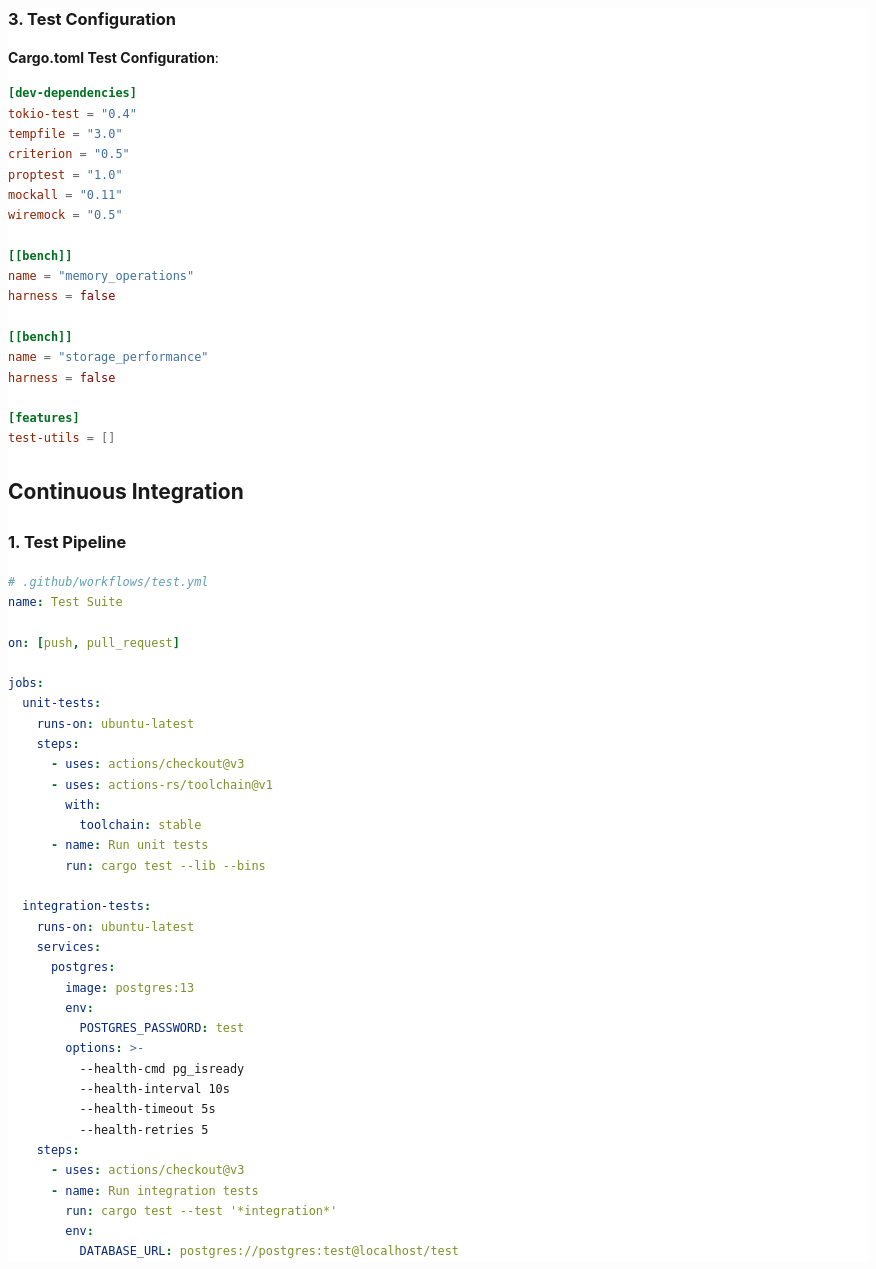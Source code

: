 ### 3. Test Configuration

**Cargo.toml Test Configuration**:
```toml
[dev-dependencies]
tokio-test = "0.4"
tempfile = "3.0"
criterion = "0.5"
proptest = "1.0"
mockall = "0.11"
wiremock = "0.5"

[[bench]]
name = "memory_operations"
harness = false

[[bench]]
name = "storage_performance"
harness = false

[features]
test-utils = []
```

## Continuous Integration

### 1. Test Pipeline

```yaml
# .github/workflows/test.yml
name: Test Suite

on: [push, pull_request]

jobs:
  unit-tests:
    runs-on: ubuntu-latest
    steps:
      - uses: actions/checkout@v3
      - uses: actions-rs/toolchain@v1
        with:
          toolchain: stable
      - name: Run unit tests
        run: cargo test --lib --bins
      
  integration-tests:
    runs-on: ubuntu-latest
    services:
      postgres:
        image: postgres:13
        env:
          POSTGRES_PASSWORD: test
        options: >-
          --health-cmd pg_isready
          --health-interval 10s
          --health-timeout 5s
          --health-retries 5
    steps:
      - uses: actions/checkout@v3
      - name: Run integration tests
        run: cargo test --test '*integration*'
        env:
          DATABASE_URL: postgres://postgres:test@localhost/test
```